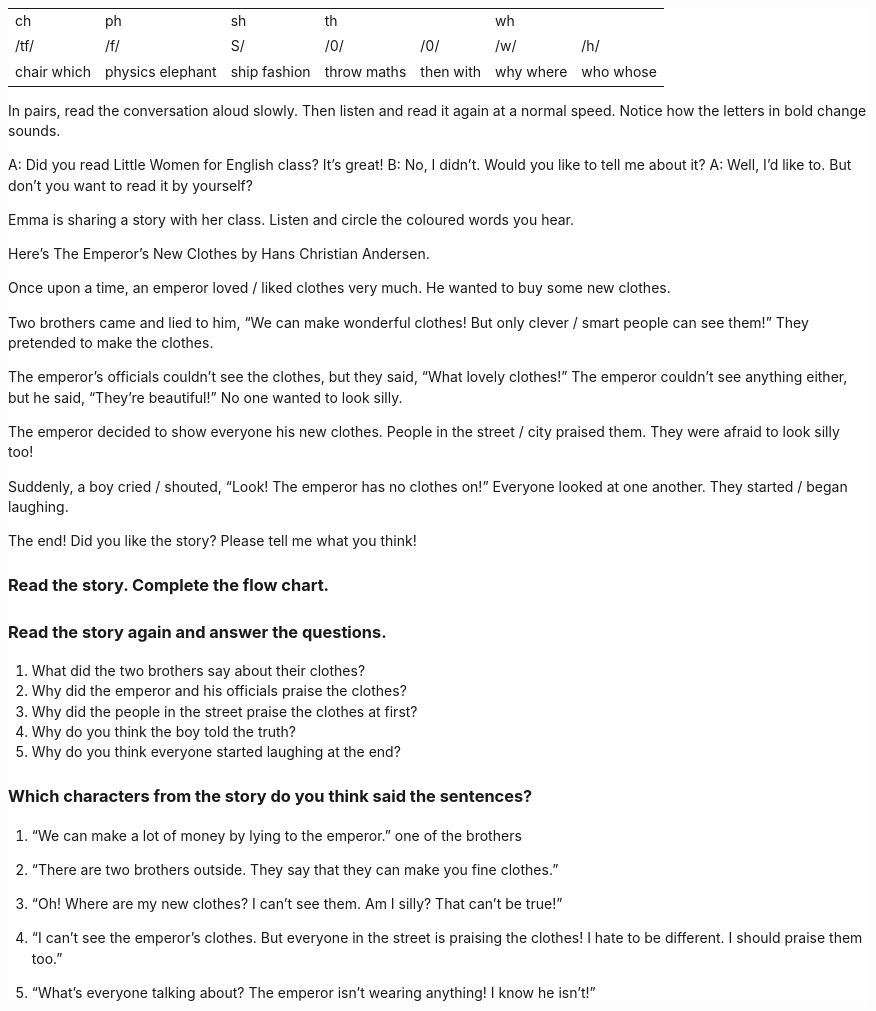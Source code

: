 <html><body><table><tr><td>ch</td><td>ph</td><td>sh</td><td colspan="2">th</td><td colspan="2">wh</td></tr><tr><td>/tf/</td><td>/f/</td><td>S/</td><td>/0/</td><td>/0/</td><td>/w/</td><td>/h/</td></tr><tr><td>chair which</td><td>physics elephant</td><td>ship fashion</td><td>throw maths</td><td>then with</td><td>why where</td><td>who whose</td></tr></table></body></html>  

  

In pairs, read the conversation aloud slowly. Then listen and read it again at a normal speed. Notice how the letters in bold change sounds.  

A:	 Did you read Little Women for English class? It’s great! B:	 No, I didn’t. Would you like to tell me about it? A:	 Well, I’d like to. But don’t you want to read it by yourself?  

Emma is sharing a  story with her class. Listen and circle the coloured words you hear.  

Here’s The Emperor’s New Clothes by Hans Christian Andersen.  

Once upon a time, an emperor loved / liked clothes very much. He wanted to buy some new clothes.  

Two brothers came and lied to him, “We can make wonderful clothes! But only clever / smart people can see them!” They pretended to make the clothes.  

The emperor’s officials couldn’t see the clothes, but they said, “What lovely clothes!” The emperor couldn’t see anything either, but he said, “They’re beautiful!” No one wanted to look silly.  

The emperor decided to show everyone his new clothes. People in the street / city praised them. They were afraid to look silly too!  

Suddenly, a boy cried / shouted, “Look! The emperor has no clothes on!” Everyone looked at one another. They started / began laughing.  

The end! Did you like the story? Please tell me what you think!  

### Read the story. Complete the flow chart.

  

### Read the story again and answer the questions.

1.	 What did the two brothers say about their clothes?   
2.	 Why did the emperor and his officials praise the clothes?   
3.	 Why did the people in the street praise the clothes at first?   
4.	 Why do you think the boy told the truth?   
5.	 Why do you think everyone started laughing at the end?  

  

### Which characters from the story do you think said the sentences?

1.	 “We can make a lot of money by lying to the emperor.” one of the brothers  

2.	 “There are two brothers outside. They say that they can make you fine clothes.”  

3.	 “Oh! Where are my new clothes? I can’t see them. Am I silly? That can’t be true!”  

4.	 “I can’t see the emperor’s clothes. But everyone in the street is praising the clothes! I hate to be different. I should praise them too.”  

5.	 “What’s everyone talking about? The emperor isn’t wearing anything! I know he isn’t!”  

